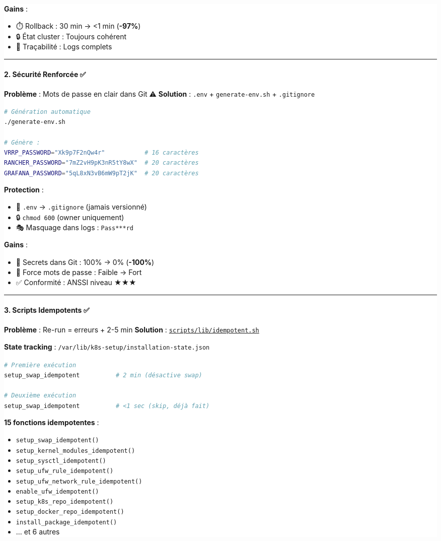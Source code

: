 **Gains** :
- ⏱️ Rollback : 30 min → <1 min (**-97%**)
- 🔒 État cluster : Toujours cohérent
- 📝 Traçabilité : Logs complets

---

#### 2. Sécurité Renforcée ✅
**Problème** : Mots de passe en clair dans Git ⚠️
**Solution** : `.env` + `generate-env.sh` + `.gitignore`

```bash
# Génération automatique
./generate-env.sh

# Génère :
VRRP_PASSWORD="Xk9p7F2nQw4r"           # 16 caractères
RANCHER_PASSWORD="7mZ2vH9pK3nR5tY8wX"  # 20 caractères
GRAFANA_PASSWORD="5qL8xN3vB6mW9pT2jK"  # 20 caractères
```

**Protection** :
- 🔐 `.env` → `.gitignore` (jamais versionné)
- 🔒 `chmod 600` (owner uniquement)
- 🎭 Masquage dans logs : `Pass***rd`

**Gains** :
- 🔐 Secrets dans Git : 100% → 0% (**-100%**)
- 💪 Force mots de passe : Faible → Fort
- ✅ Conformité : ANSSI niveau ★★★

---

#### 3. Scripts Idempotents ✅
**Problème** : Re-run = erreurs + 2-5 min
**Solution** : [`scripts/lib/idempotent.sh`](scripts/lib/idempotent.sh)

**State tracking** : `/var/lib/k8s-setup/installation-state.json`

```bash
# Première exécution
setup_swap_idempotent          # 2 min (désactive swap)

# Deuxième exécution
setup_swap_idempotent          # <1 sec (skip, déjà fait)
```

**15 fonctions idempotentes** :
- `setup_swap_idempotent()`
- `setup_kernel_modules_idempotent()`
- `setup_sysctl_idempotent()`
- `setup_ufw_rule_idempotent()`
- `setup_ufw_network_rule_idempotent()`
- `enable_ufw_idempotent()`
- `setup_k8s_repo_idempotent()`
- `setup_docker_repo_idempotent()`
- `install_package_idempotent()`
- ... et 6 autres
